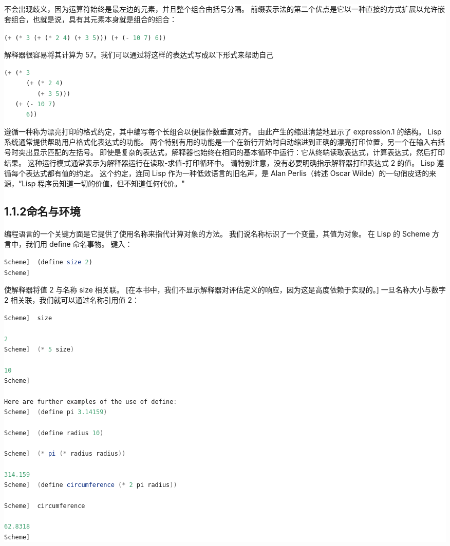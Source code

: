 不会出现歧义，因为运算符始终是最左边的元素，并且整个组合由括号分隔。
前缀表示法的第二个优点是它以一种直接的方式扩展以允许嵌套组合，也就是说，具有其元素本身就是组合的组合：

```scheme
(+ (* 3 (+ (* 2 4) (+ 3 5))) (+ (- 10 7) 6))
```

解释器很容易将其计算为 57。我们可以通过将这样的表达式写成以下形式来帮助自己

```scheme
(+ (* 3
      (+ (* 2 4)
         (+ 3 5)))
   (+ (- 10 7)
      6))
```

遵循一种称为漂亮打印的格式约定，其中编写每个长组合以便操作数垂直对齐。 由此产生的缩进清楚地显示了 expression.1 的结构。 Lisp 系统通常提供帮助用户格式化表达式的功能。 两个特别有用的功能是一个在新行开始时自动缩进到正确的漂亮打印位置，另一个在输入右括号时突出显示匹配的左括号。 
即使是复杂的表达式，解释器也始终在相同的基本循环中运行：它从终端读取表达式，计算表达式，然后打印结果。 这种运行模式通常表示为解释器运行在读取-求值-打印循环中。 请特别注意，没有必要明确指示解释器打印表达式 2 的值。 Lisp 遵循每个表达式都有值的约定。 这个约定，连同 Lisp 作为一种低效语言的旧名声，是 Alan Perlis（转述 Oscar Wilde）的一句俏皮话的来源，“Lisp 程序员知道一切的价值，但不知道任何代价。"

## 1.1.2命名与环境

编程语言的一个关键方面是它提供了使用名称来指代计算对象的方法。 我们说名称标识了一个变量，其值为对象。
在 Lisp 的 Scheme 方言中，我们用 define 命名事物。 键入：

```scheme
Scheme]  (define size 2)
Scheme]  
```

使解释器将值 2 与名称 size 相关联。 [在本书中，我们不显示解释器对评估定义的响应，因为这是高度依赖于实现的。] 一旦名称大小与数字 2 相关联，我们就可以通过名称引用值 2：

```scala
Scheme]  size

2
Scheme]  (* 5 size)

10
Scheme]  

Here are further examples of the use of define:
Scheme]  (define pi 3.14159)

Scheme]  (define radius 10)

Scheme]  (* pi (* radius radius))

314.159
Scheme]  (define circumference (* 2 pi radius))

Scheme]  circumference

62.8318
Scheme]  
```
